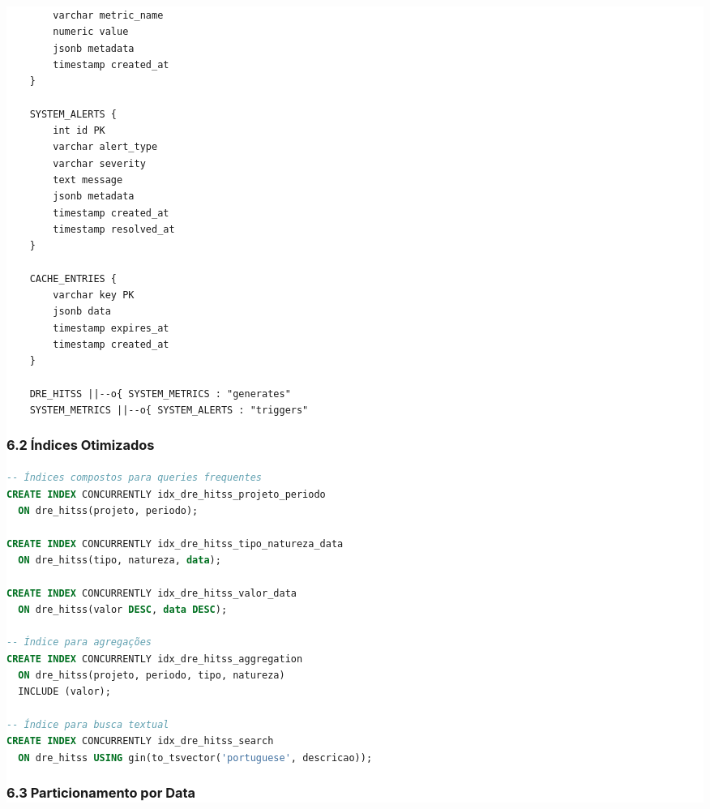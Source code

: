 ```mermaid
        varchar metric_name
        numeric value
        jsonb metadata
        timestamp created_at
    }
    
    SYSTEM_ALERTS {
        int id PK
        varchar alert_type
        varchar severity
        text message
        jsonb metadata
        timestamp created_at
        timestamp resolved_at
    }
    
    CACHE_ENTRIES {
        varchar key PK
        jsonb data
        timestamp expires_at
        timestamp created_at
    }
    
    DRE_HITSS ||--o{ SYSTEM_METRICS : "generates"
    SYSTEM_METRICS ||--o{ SYSTEM_ALERTS : "triggers"
```

### 6.2 Índices Otimizados

```sql
-- Índices compostos para queries frequentes
CREATE INDEX CONCURRENTLY idx_dre_hitss_projeto_periodo 
  ON dre_hitss(projeto, periodo);

CREATE INDEX CONCURRENTLY idx_dre_hitss_tipo_natureza_data 
  ON dre_hitss(tipo, natureza, data);

CREATE INDEX CONCURRENTLY idx_dre_hitss_valor_data 
  ON dre_hitss(valor DESC, data DESC);

-- Índice para agregações
CREATE INDEX CONCURRENTLY idx_dre_hitss_aggregation 
  ON dre_hitss(projeto, periodo, tipo, natureza) 
  INCLUDE (valor);

-- Índice para busca textual
CREATE INDEX CONCURRENTLY idx_dre_hitss_search 
  ON dre_hitss USING gin(to_tsvector('portuguese', descricao));
```

### 6.3 Particionamento por Data

